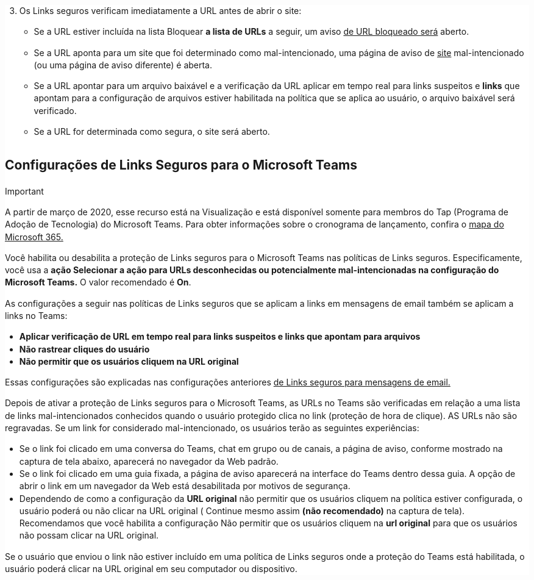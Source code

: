 3. Os Links seguros verificam imediatamente a URL antes de abrir o site:

   - Se a URL estiver incluída na lista Bloquear **a lista de URLs** a seguir, um aviso [de URL bloqueado será](#blocked-url-warning) aberto.

   - Se a URL aponta para um site que foi determinado como mal-intencionado, uma página de aviso de [site](#malicious-website-warning) mal-intencionado (ou uma página de aviso diferente) é aberta.

   - Se a URL apontar para um arquivo baixável e a verificação da URL aplicar em tempo real para links suspeitos e **links** que apontam para a configuração de arquivos estiver habilitada na política que se aplica ao usuário, o arquivo baixável será verificado.

   - Se a URL for determinada como segura, o site será aberto.

## <a name="safe-links-settings-for-microsoft-teams"></a>Configurações de Links Seguros para o Microsoft Teams

> [!IMPORTANT]
> A partir de março de 2020, esse recurso está na Visualização e está disponível somente para membros do Tap (Programa de Adoção de Tecnologia) do Microsoft Teams. Para obter informações sobre o cronograma de lançamento, confira o [mapa do Microsoft 365.](https://www.microsoft.com/microsoft-365/roadmap?rtc=1&filters=&searchterms=Safe%2CLinks%2CProtection%2Cfor%2CMicrosoft%2CTeams)

Você habilita ou desabilita a proteção de Links seguros para o Microsoft Teams nas políticas de Links seguros. Especificamente, você usa a **ação Selecionar a ação para URLs desconhecidas ou potencialmente mal-intencionadas na configuração do Microsoft Teams.** O valor recomendado é **On**.

As configurações a seguir nas políticas de Links seguros que se aplicam a links em mensagens de email também se aplicam a links no Teams:

- **Aplicar verificação de URL em tempo real para links suspeitos e links que apontam para arquivos**
- **Não rastrear cliques do usuário**
- **Não permitir que os usuários cliquem na URL original**

Essas configurações são explicadas nas configurações anteriores [de Links seguros para mensagens de email.](#safe-links-settings-for-email-messages)

Depois de ativar a proteção de Links seguros para o Microsoft Teams, as URLs no Teams são verificadas em relação a uma lista de links mal-intencionados conhecidos quando o usuário protegido clica no link (proteção de hora de clique). AS URLs não são regravadas. Se um link for considerado mal-intencionado, os usuários terão as seguintes experiências:

- Se o link foi clicado em uma conversa do Teams, chat em grupo ou de canais, a página de aviso, conforme mostrado na captura de tela abaixo, aparecerá no navegador da Web padrão.
- Se o link foi clicado em uma guia fixada, a página de aviso aparecerá na interface do Teams dentro dessa guia. A opção de abrir o link em um navegador da Web está desabilitada por motivos de segurança.
- Dependendo de como a configuração da **URL original** não permitir que os usuários cliquem na política estiver configurada, o usuário poderá ou não clicar na URL original ( Continue mesmo assim **(não recomendado)** na captura de tela). Recomendamos que você habilita a configuração Não permitir que os usuários cliquem na **url original** para que os usuários não possam clicar na URL original.

Se o usuário que enviou o link não estiver incluído em uma política de Links seguros onde a proteção do Teams está habilitada, o usuário poderá clicar na URL original em seu computador ou dispositivo.
